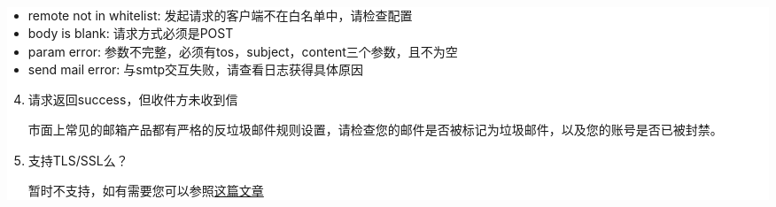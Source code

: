 - remote not in whitelist: 发起请求的客户端不在白名单中，请检查配置
- body is blank: 请求方式必须是POST
- param error: 参数不完整，必须有tos，subject，content三个参数，且不为空
- send mail error:  与smtp交互失败，请查看日志获得具体原因

4. 请求返回success，但收件方未收到信

	市面上常见的邮箱产品都有严格的反垃圾邮件规则设置，请检查您的邮件是否被标记为垃圾邮件，以及您的账号是否已被封禁。
	
5. 支持TLS/SSL么？

    暂时不支持，如有需要您可以参照[这篇文章](http://www.oschina.net/code/snippet_166520_34694)
